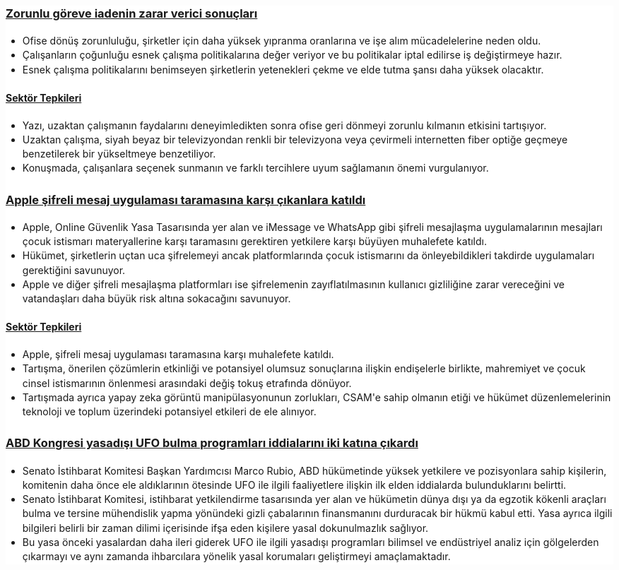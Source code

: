 ### [Zorunlu göreve iadenin zarar verici sonuçları](https://www.entrepreneur.com/growing-a-business/the-damaging-results-of-the-mandated-return-to-office-is/454043)

- Ofise dönüş zorunluluğu, şirketler için daha yüksek yıpranma oranlarına ve işe alım mücadelelerine neden oldu.
- Çalışanların çoğunluğu esnek çalışma politikalarına değer veriyor ve bu politikalar iptal edilirse iş değiştirmeye hazır.
- Esnek çalışma politikalarını benimseyen şirketlerin yetenekleri çekme ve elde tutma şansı daha yüksek olacaktır.

#### [Sektör Tepkileri](http://news.ycombinator.com/item?id=36500448)

- Yazı, uzaktan çalışmanın faydalarını deneyimledikten sonra ofise geri dönmeyi zorunlu kılmanın etkisini tartışıyor.
- Uzaktan çalışma, siyah beyaz bir televizyondan renkli bir televizyona veya çevirmeli internetten fiber optiğe geçmeye benzetilerek bir yükseltmeye benzetiliyor.
- Konuşmada, çalışanlara seçenek sunmanın ve farklı tercihlere uyum sağlamanın önemi vurgulanıyor.

### [Apple şifreli mesaj uygulaması taramasına karşı çıkanlara katıldı](https://www.bbc.com/news/technology-66028773)

- Apple, Online Güvenlik Yasa Tasarısında yer alan ve iMessage ve WhatsApp gibi şifreli mesajlaşma uygulamalarının mesajları çocuk istismarı materyallerine karşı taramasını gerektiren yetkilere karşı büyüyen muhalefete katıldı.
- Hükümet, şirketlerin uçtan uca şifrelemeyi ancak platformlarında çocuk istismarını da önleyebildikleri takdirde uygulamaları gerektiğini savunuyor.
- Apple ve diğer şifreli mesajlaşma platformları ise şifrelemenin zayıflatılmasının kullanıcı gizliliğine zarar vereceğini ve vatandaşları daha büyük risk altına sokacağını savunuyor.

#### [Sektör Tepkileri](http://news.ycombinator.com/item?id=36500935)

- Apple, şifreli mesaj uygulaması taramasına karşı muhalefete katıldı.
- Tartışma, önerilen çözümlerin etkinliği ve potansiyel olumsuz sonuçlarına ilişkin endişelerle birlikte, mahremiyet ve çocuk cinsel istismarının önlenmesi arasındaki değiş tokuş etrafında dönüyor.
- Tartışmada ayrıca yapay zeka görüntü manipülasyonunun zorlukları, CSAM'e sahip olmanın etiği ve hükümet düzenlemelerinin teknoloji ve toplum üzerindeki potansiyel etkileri de ele alınıyor.

### [ABD Kongresi yasadışı UFO bulma programları iddialarını iki katına çıkardı](https://thehill.com/opinion/technology/4067865-congress-doubles-down-on-explosive-claims-of-illegal-ufo-retrieval-programs/)

- Senato İstihbarat Komitesi Başkan Yardımcısı Marco Rubio, ABD hükümetinde yüksek yetkilere ve pozisyonlara sahip kişilerin, komitenin daha önce ele aldıklarının ötesinde UFO ile ilgili faaliyetlere ilişkin ilk elden iddialarda bulunduklarını belirtti.
- Senato İstihbarat Komitesi, istihbarat yetkilendirme tasarısında yer alan ve hükümetin dünya dışı ya da egzotik kökenli araçları bulma ve tersine mühendislik yapma yönündeki gizli çabalarının finansmanını durduracak bir hükmü kabul etti. Yasa ayrıca ilgili bilgileri belirli bir zaman dilimi içerisinde ifşa eden kişilere yasal dokunulmazlık sağlıyor.
- Bu yasa önceki yasalardan daha ileri giderek UFO ile ilgili yasadışı programları bilimsel ve endüstriyel analiz için gölgelerden çıkarmayı ve aynı zamanda ihbarcılara yönelik yasal korumaları geliştirmeyi amaçlamaktadır.
